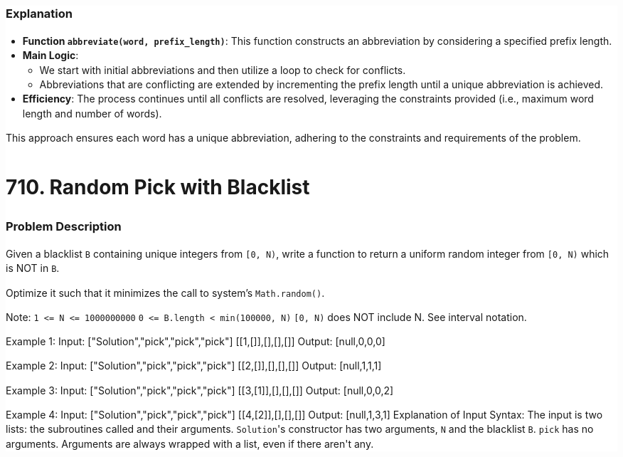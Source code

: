 ### Explanation
- **Function `abbreviate(word, prefix_length)`**: This function constructs an abbreviation by considering a specified prefix length.
- **Main Logic**: 
  - We start with initial abbreviations and then utilize a loop to check for conflicts.
  - Abbreviations that are conflicting are extended by incrementing the prefix length until a unique abbreviation is achieved.
- **Efficiency**: The process continues until all conflicts are resolved, leveraging the constraints provided (i.e., maximum word length and number of words).

This approach ensures each word has a unique abbreviation, adhering to the constraints and requirements of the problem.

# 710. Random Pick with Blacklist

### Problem Description 
Given a blacklist `B` containing unique integers from `[0, N)`, write a function to return a uniform random integer from `[0, N)` which is NOT in `B`.

Optimize it such that it minimizes the call to system’s `Math.random()`.

Note:
`1 <= N <= 1000000000`
`0 <= B.length < min(100000, N)`
`[0, N)` does NOT include N. See interval notation.


Example 1:
Input: 
["Solution","pick","pick","pick"]
[[1,[]],[],[],[]]
Output: [null,0,0,0]

Example 2:
Input: 
["Solution","pick","pick","pick"]
[[2,[]],[],[],[]]
Output: [null,1,1,1]

Example 3:
Input: 
["Solution","pick","pick","pick"]
[[3,[1]],[],[],[]]
Output: [null,0,0,2]

Example 4:
Input: 
["Solution","pick","pick","pick"]
[[4,[2]],[],[],[]]
Output: [null,1,3,1]
Explanation of Input Syntax:
The input is two lists: the subroutines called and their arguments. `Solution`'s constructor has two arguments, `N` and the blacklist `B`. `pick` has no arguments. Arguments are always wrapped with a list, even if there aren't any.
